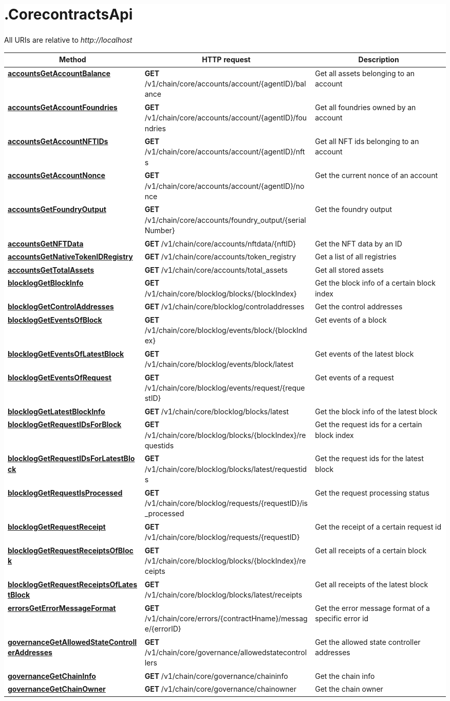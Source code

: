 # .CorecontractsApi

All URIs are relative to *http://localhost*

Method | HTTP request | Description
------------- | ------------- | -------------
[**accountsGetAccountBalance**](CorecontractsApi.md#accountsGetAccountBalance) | **GET** /v1/chain/core/accounts/account/{agentID}/balance | Get all assets belonging to an account
[**accountsGetAccountFoundries**](CorecontractsApi.md#accountsGetAccountFoundries) | **GET** /v1/chain/core/accounts/account/{agentID}/foundries | Get all foundries owned by an account
[**accountsGetAccountNFTIDs**](CorecontractsApi.md#accountsGetAccountNFTIDs) | **GET** /v1/chain/core/accounts/account/{agentID}/nfts | Get all NFT ids belonging to an account
[**accountsGetAccountNonce**](CorecontractsApi.md#accountsGetAccountNonce) | **GET** /v1/chain/core/accounts/account/{agentID}/nonce | Get the current nonce of an account
[**accountsGetFoundryOutput**](CorecontractsApi.md#accountsGetFoundryOutput) | **GET** /v1/chain/core/accounts/foundry_output/{serialNumber} | Get the foundry output
[**accountsGetNFTData**](CorecontractsApi.md#accountsGetNFTData) | **GET** /v1/chain/core/accounts/nftdata/{nftID} | Get the NFT data by an ID
[**accountsGetNativeTokenIDRegistry**](CorecontractsApi.md#accountsGetNativeTokenIDRegistry) | **GET** /v1/chain/core/accounts/token_registry | Get a list of all registries
[**accountsGetTotalAssets**](CorecontractsApi.md#accountsGetTotalAssets) | **GET** /v1/chain/core/accounts/total_assets | Get all stored assets
[**blocklogGetBlockInfo**](CorecontractsApi.md#blocklogGetBlockInfo) | **GET** /v1/chain/core/blocklog/blocks/{blockIndex} | Get the block info of a certain block index
[**blocklogGetControlAddresses**](CorecontractsApi.md#blocklogGetControlAddresses) | **GET** /v1/chain/core/blocklog/controladdresses | Get the control addresses
[**blocklogGetEventsOfBlock**](CorecontractsApi.md#blocklogGetEventsOfBlock) | **GET** /v1/chain/core/blocklog/events/block/{blockIndex} | Get events of a block
[**blocklogGetEventsOfLatestBlock**](CorecontractsApi.md#blocklogGetEventsOfLatestBlock) | **GET** /v1/chain/core/blocklog/events/block/latest | Get events of the latest block
[**blocklogGetEventsOfRequest**](CorecontractsApi.md#blocklogGetEventsOfRequest) | **GET** /v1/chain/core/blocklog/events/request/{requestID} | Get events of a request
[**blocklogGetLatestBlockInfo**](CorecontractsApi.md#blocklogGetLatestBlockInfo) | **GET** /v1/chain/core/blocklog/blocks/latest | Get the block info of the latest block
[**blocklogGetRequestIDsForBlock**](CorecontractsApi.md#blocklogGetRequestIDsForBlock) | **GET** /v1/chain/core/blocklog/blocks/{blockIndex}/requestids | Get the request ids for a certain block index
[**blocklogGetRequestIDsForLatestBlock**](CorecontractsApi.md#blocklogGetRequestIDsForLatestBlock) | **GET** /v1/chain/core/blocklog/blocks/latest/requestids | Get the request ids for the latest block
[**blocklogGetRequestIsProcessed**](CorecontractsApi.md#blocklogGetRequestIsProcessed) | **GET** /v1/chain/core/blocklog/requests/{requestID}/is_processed | Get the request processing status
[**blocklogGetRequestReceipt**](CorecontractsApi.md#blocklogGetRequestReceipt) | **GET** /v1/chain/core/blocklog/requests/{requestID} | Get the receipt of a certain request id
[**blocklogGetRequestReceiptsOfBlock**](CorecontractsApi.md#blocklogGetRequestReceiptsOfBlock) | **GET** /v1/chain/core/blocklog/blocks/{blockIndex}/receipts | Get all receipts of a certain block
[**blocklogGetRequestReceiptsOfLatestBlock**](CorecontractsApi.md#blocklogGetRequestReceiptsOfLatestBlock) | **GET** /v1/chain/core/blocklog/blocks/latest/receipts | Get all receipts of the latest block
[**errorsGetErrorMessageFormat**](CorecontractsApi.md#errorsGetErrorMessageFormat) | **GET** /v1/chain/core/errors/{contractHname}/message/{errorID} | Get the error message format of a specific error id
[**governanceGetAllowedStateControllerAddresses**](CorecontractsApi.md#governanceGetAllowedStateControllerAddresses) | **GET** /v1/chain/core/governance/allowedstatecontrollers | Get the allowed state controller addresses
[**governanceGetChainInfo**](CorecontractsApi.md#governanceGetChainInfo) | **GET** /v1/chain/core/governance/chaininfo | Get the chain info
[**governanceGetChainOwner**](CorecontractsApi.md#governanceGetChainOwner) | **GET** /v1/chain/core/governance/chainowner | Get the chain owner
